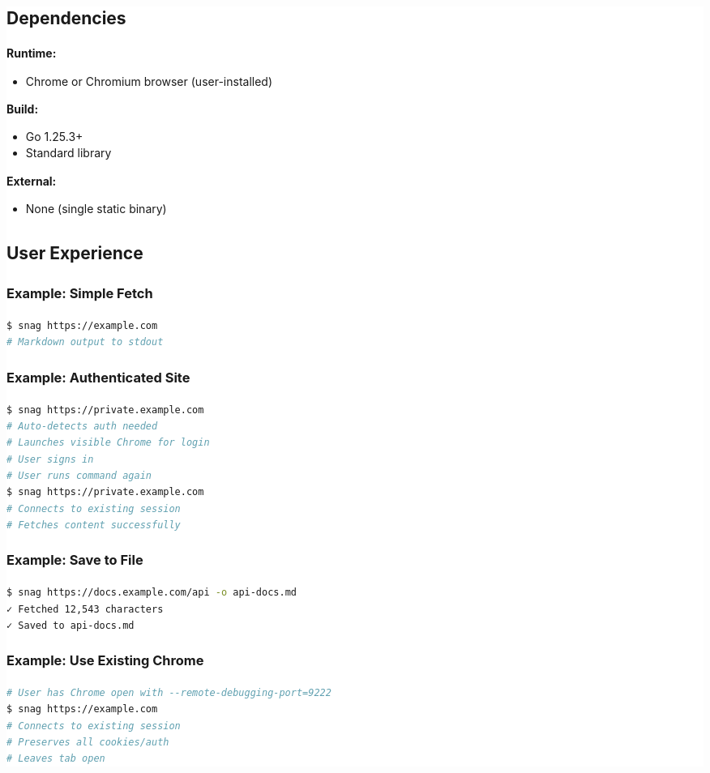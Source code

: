 ## Dependencies

**Runtime:**

- Chrome or Chromium browser (user-installed)

**Build:**

- Go 1.25.3+
- Standard library

**External:**

- None (single static binary)

## User Experience

### Example: Simple Fetch

```bash
$ snag https://example.com
# Markdown output to stdout
```

### Example: Authenticated Site

```bash
$ snag https://private.example.com
# Auto-detects auth needed
# Launches visible Chrome for login
# User signs in
# User runs command again
$ snag https://private.example.com
# Connects to existing session
# Fetches content successfully
```

### Example: Save to File

```bash
$ snag https://docs.example.com/api -o api-docs.md
✓ Fetched 12,543 characters
✓ Saved to api-docs.md
```

### Example: Use Existing Chrome

```bash
# User has Chrome open with --remote-debugging-port=9222
$ snag https://example.com
# Connects to existing session
# Preserves all cookies/auth
# Leaves tab open
```

